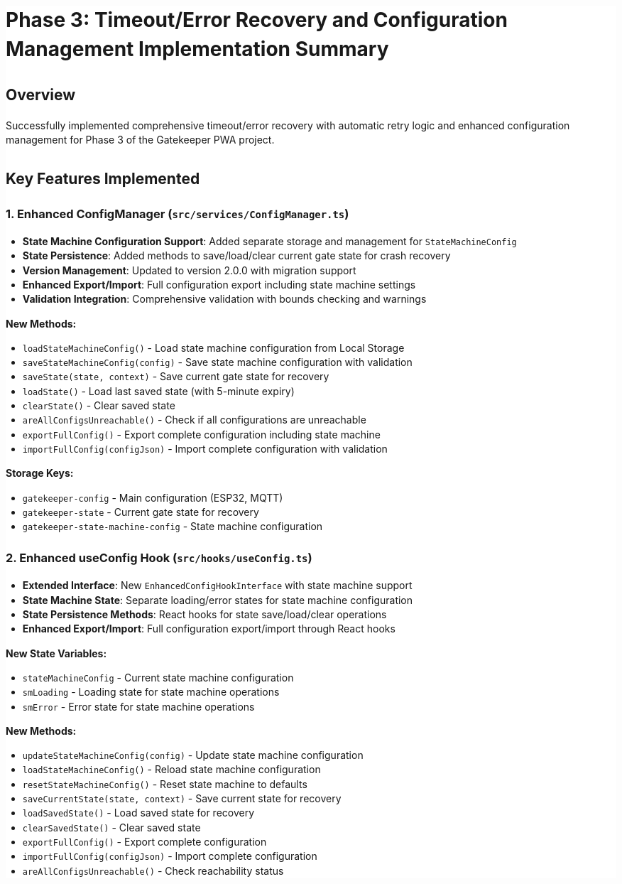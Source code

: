# Phase 3: Timeout/Error Recovery and Configuration Management Implementation Summary

## Overview
Successfully implemented comprehensive timeout/error recovery with automatic retry logic and enhanced configuration management for Phase 3 of the Gatekeeper PWA project.

## Key Features Implemented

### 1. Enhanced ConfigManager (`src/services/ConfigManager.ts`)
- **State Machine Configuration Support**: Added separate storage and management for `StateMachineConfig`
- **State Persistence**: Added methods to save/load/clear current gate state for crash recovery
- **Version Management**: Updated to version 2.0.0 with migration support
- **Enhanced Export/Import**: Full configuration export including state machine settings
- **Validation Integration**: Comprehensive validation with bounds checking and warnings

**New Methods:**
- `loadStateMachineConfig()` - Load state machine configuration from Local Storage
- `saveStateMachineConfig(config)` - Save state machine configuration with validation
- `saveState(state, context)` - Save current gate state for recovery
- `loadState()` - Load last saved state (with 5-minute expiry)
- `clearState()` - Clear saved state
- `areAllConfigsUnreachable()` - Check if all configurations are unreachable
- `exportFullConfig()` - Export complete configuration including state machine
- `importFullConfig(configJson)` - Import complete configuration with validation

**Storage Keys:**
- `gatekeeper-config` - Main configuration (ESP32, MQTT)
- `gatekeeper-state` - Current gate state for recovery
- `gatekeeper-state-machine-config` - State machine configuration

### 2. Enhanced useConfig Hook (`src/hooks/useConfig.ts`)
- **Extended Interface**: New `EnhancedConfigHookInterface` with state machine support
- **State Machine State**: Separate loading/error states for state machine configuration
- **State Persistence Methods**: React hooks for state save/load/clear operations
- **Enhanced Export/Import**: Full configuration export/import through React hooks

**New State Variables:**
- `stateMachineConfig` - Current state machine configuration
- `smLoading` - Loading state for state machine operations
- `smError` - Error state for state machine operations

**New Methods:**
- `updateStateMachineConfig(config)` - Update state machine configuration
- `loadStateMachineConfig()` - Reload state machine configuration
- `resetStateMachineConfig()` - Reset state machine to defaults
- `saveCurrentState(state, context)` - Save current state for recovery
- `loadSavedState()` - Load saved state for recovery
- `clearSavedState()` - Clear saved state
- `exportFullConfig()` - Export complete configuration
- `importFullConfig(configJson)` - Import complete configuration
- `areAllConfigsUnreachable()` - Check reachability status

